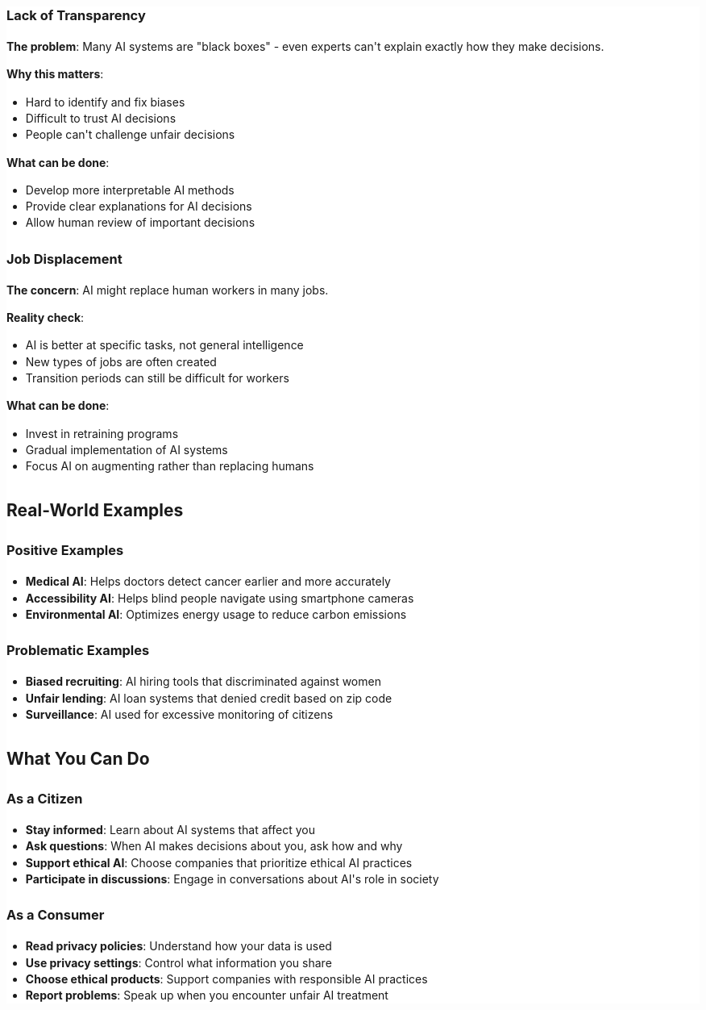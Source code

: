 ### Lack of Transparency

**The problem**: Many AI systems are "black boxes" - even experts can't explain exactly how they make decisions.

**Why this matters**:
- Hard to identify and fix biases
- Difficult to trust AI decisions
- People can't challenge unfair decisions

**What can be done**:
- Develop more interpretable AI methods
- Provide clear explanations for AI decisions
- Allow human review of important decisions

### Job Displacement

**The concern**: AI might replace human workers in many jobs.

**Reality check**:
- AI is better at specific tasks, not general intelligence
- New types of jobs are often created
- Transition periods can still be difficult for workers

**What can be done**:
- Invest in retraining programs
- Gradual implementation of AI systems
- Focus AI on augmenting rather than replacing humans

## Real-World Examples

### Positive Examples
- **Medical AI**: Helps doctors detect cancer earlier and more accurately
- **Accessibility AI**: Helps blind people navigate using smartphone cameras
- **Environmental AI**: Optimizes energy usage to reduce carbon emissions

### Problematic Examples
- **Biased recruiting**: AI hiring tools that discriminated against women
- **Unfair lending**: AI loan systems that denied credit based on zip code
- **Surveillance**: AI used for excessive monitoring of citizens

## What You Can Do

### As a Citizen
- **Stay informed**: Learn about AI systems that affect you
- **Ask questions**: When AI makes decisions about you, ask how and why
- **Support ethical AI**: Choose companies that prioritize ethical AI practices
- **Participate in discussions**: Engage in conversations about AI's role in society

### As a Consumer
- **Read privacy policies**: Understand how your data is used
- **Use privacy settings**: Control what information you share
- **Choose ethical products**: Support companies with responsible AI practices
- **Report problems**: Speak up when you encounter unfair AI treatment
